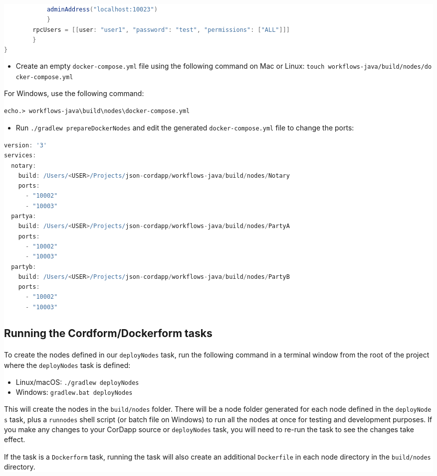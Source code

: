 ```groovy
            adminAddress("localhost:10023")
            }
        rpcUsers = [[user: "user1", "password": "test", "permissions": ["ALL"]]]
        }
}
```

* Create an empty `docker-compose.yml` file using the following command on Mac or Linux:
`touch workflows-java/build/nodes/docker-compose.yml`

For Windows, use the following command:

```shell
echo.> workflows-java\build\nodes\docker-compose.yml
```

* Run `./gradlew prepareDockerNodes` and edit the generated `docker-compose.yml` file to change the ports:

```groovy
version: '3'
services:
  notary:
    build: /Users/<USER>/Projects/json-cordapp/workflows-java/build/nodes/Notary
    ports:
      - "10002"
      - "10003"
  partya:
    build: /Users/<USER>/Projects/json-cordapp/workflows-java/build/nodes/PartyA
    ports:
      - "10002"
      - "10003"
  partyb:
    build: /Users/<USER>/Projects/json-cordapp/workflows-java/build/nodes/PartyB
    ports:
      - "10002"
      - "10003"
```

## Running the Cordform/Dockerform tasks

To create the nodes defined in our `deployNodes` task, run the following command in a terminal window from the root of the project where the `deployNodes` task is defined:

* Linux/macOS: `./gradlew deployNodes`
* Windows: `gradlew.bat deployNodes`

This will create the nodes in the `build/nodes` folder. There will be a node folder generated for each node defined in the `deployNodes` task, plus a `runnodes` shell script (or batch file on Windows) to run all the nodes at once for testing and development purposes. If you make any changes to your CorDapp source or `deployNodes` task, you will need to re-run the task to see the changes take effect.

If the task is a `Dockerform` task, running the task will also create an additional `Dockerfile` in each node directory in the `build/nodes` directory.
